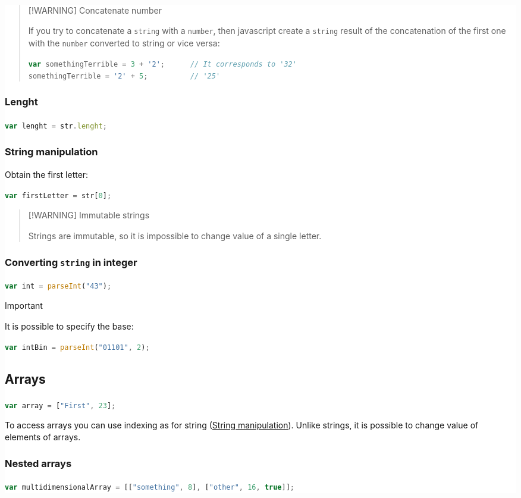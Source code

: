 > [!WARNING] Concatenate number
>
> If you try to concatenate a `string` with a `number`, then javascript create a `string` result of the concatenation of the first one with the `number` converted to string or vice versa:
>
> ```js
> var somethingTerrible = 3 + '2';      // It corresponds to '32'
> somethingTerrible = '2' + 5;          // '25'
> ```

### Lenght

```js
var lenght = str.lenght;
```

### String manipulation

Obtain the first letter:

```js
var firstLetter = str[0];
```

> [!WARNING] Immutable strings
>
> Strings are immutable, so it is impossible to change value of a single letter.

### Converting `string` in integer

```js
var int = parseInt("43");
```

> [!IMPORTANT]
> 
> It is possible to specify the base:
> 
> ```js
> var intBin = parseInt("01101", 2);
> ```

## Arrays

```js
var array = ["First", 23];
```

To access arrays you can use indexing as for string ([String manipulation](#string-manipulation)). Unlike strings, it is possible to change value of elements of arrays.

### Nested arrays

```js
var multidimensionalArray = [["something", 8], ["other", 16, true]];
```

